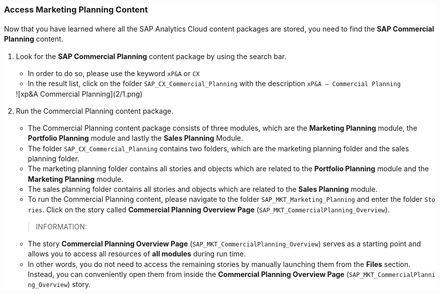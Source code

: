 
### Access Marketing Planning Content
Now that you have learned where all the SAP Analytics Cloud content packages are stored, you need to find the **SAP Commercial Planning** content.

1. Look for the **SAP Commercial Planning** content package by using the search bar.

    - In order to do so, please use the keyword `xP&A` or `CX`
    - In the result list, click on the folder `SAP_CX_Commercial_Planning` with the description `xP&A – Commercial Planning`

    <!-- border; size:540px -->![xp&A Commercial Planning](2/1.png)

2. Run the Commercial Planning content package.

    - The Commercial Planning content package consists of three modules, which are the **Marketing Planning** module, the **Portfolio Planning** module and lastly the **Sales Planning** Module.
    - The folder `SAP_CX_Commercial_Planning` contains two folders, which are the marketing planning folder and the sales planning folder.
    - The marketing planning folder contains all stories and objects which are related to the **Portfolio Planning** module and the **Marketing Planning** module. 
    - The sales planning folder contains all stories and objects which are related to the **Sales Planning** module. 
    - To run the Commercial Planning content, please navigate to the folder `SAP_MKT_Marketing_Planning` and enter the folder `Stories`. Click on the story called **Commercial Planning Overview Page** (`SAP_MKT_CommercialPlanning_Overview`).

    >INFORMATION:
    >
    - The story **Commercial Planning Overview Page** (`SAP_MKT_CommercialPlanning_Overview`) serves as a starting point and allows you to access all resources of **all modules** during run time.
    - In other words, you do not need to access the remaining stories by manually launching them from the **Files** section. Instead, you can conveniently open them from inside the **Commercial Planning Overview Page** (`SAP_MKT_CommercialPlanning_Overview`) story.
